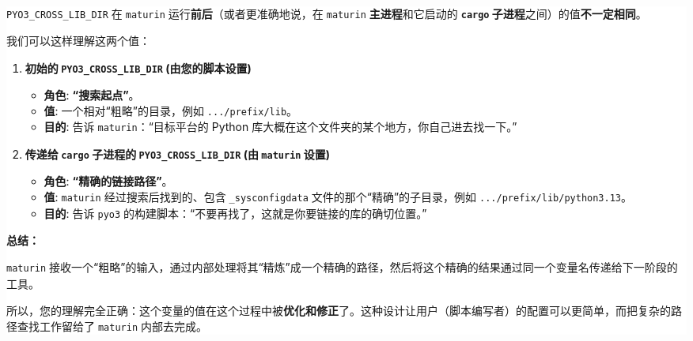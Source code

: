 
`PYO3_CROSS_LIB_DIR` 在 `maturin` 运行**前后**（或者更准确地说，在 `maturin` **主进程**和它启动的 **`cargo` 子进程**之间）的值**不一定相同**。

我们可以这样理解这两个值：

1.  **初始的 `PYO3_CROSS_LIB_DIR` (由您的脚本设置)**
    *   **角色**: **“搜索起点”**。
    *   **值**: 一个相对“粗略”的目录，例如 `.../prefix/lib`。
    *   **目的**: 告诉 `maturin`：“目标平台的 Python 库大概在这个文件夹的某个地方，你自己进去找一下。”

2.  **传递给 `cargo` 子进程的 `PYO3_CROSS_LIB_DIR` (由 `maturin` 设置)**
    *   **角色**: **“精确的链接路径”**。
    *   **值**: `maturin` 经过搜索后找到的、包含 `_sysconfigdata` 文件的那个“精确”的子目录，例如 `.../prefix/lib/python3.13`。
    *   **目的**: 告诉 `pyo3` 的构建脚本：“不要再找了，这就是你要链接的库的确切位置。”

**总结：**

`maturin` 接收一个“粗略”的输入，通过内部处理将其“精炼”成一个精确的路径，然后将这个精确的结果通过同一个变量名传递给下一阶段的工具。

所以，您的理解完全正确：这个变量的值在这个过程中被**优化和修正**了。这种设计让用户（脚本编写者）的配置可以更简单，而把复杂的路径查找工作留给了 `maturin` 内部去完成。